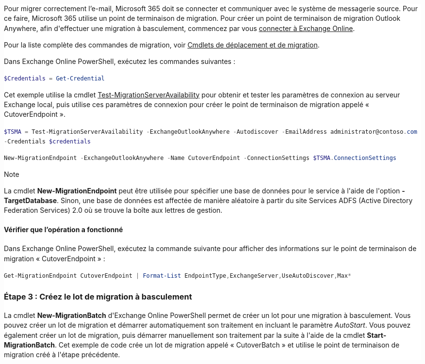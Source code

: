Pour migrer correctement l’e-mail, Microsoft 365 doit se connecter et communiquer avec le système de messagerie source. Pour ce faire, Microsoft 365 utilise un point de terminaison de migration. Pour créer un point de terminaison de migration Outlook Anywhere, afin d'effectuer une migration à basculement, commencez par vous [connecter à Exchange Online](/powershell/exchange/connect-to-exchange-online-powershell).

Pour la liste complète des commandes de migration, voir [Cmdlets de déplacement et de migration](/powershell/exchange/).

Dans Exchange Online PowerShell, exécutez les commandes suivantes :

```powershell
$Credentials = Get-Credential
```

Cet exemple utilise la cmdlet [Test-MigrationServerAvailability](/powershell/module/exchange/test-migrationserveravailability) pour obtenir et tester les paramètres de connexion au serveur Exchange local, puis utilise ces paramètres de connexion pour créer le point de terminaison de migration appelé « CutoverEndpoint ».

```powershell
$TSMA = Test-MigrationServerAvailability -ExchangeOutlookAnywhere -Autodiscover -EmailAddress administrator@contoso.com -Credentials $credentials
```

```powershell
New-MigrationEndpoint -ExchangeOutlookAnywhere -Name CutoverEndpoint -ConnectionSettings $TSMA.ConnectionSettings
```

> [!NOTE]
> La cmdlet **New-MigrationEndpoint** peut être utilisée pour spécifier une base de données pour le service à l'aide de l'option **-TargetDatabase**. Sinon, une base de données est affectée de manière aléatoire à partir du site Services ADFS (Active Directory Federation Services) 2.0 où se trouve la boîte aux lettres de gestion.

#### <a name="verify-it-worked"></a>Vérifier que l’opération a fonctionné

Dans Exchange Online PowerShell, exécutez la commande suivante pour afficher des informations sur le point de terminaison de migration « CutoverEndpoint » :

```powershell
Get-MigrationEndpoint CutoverEndpoint | Format-List EndpointType,ExchangeServer,UseAutoDiscover,Max*

```

### <a name="step-3-create-the-cutover-migration-batch"></a>Étape 3 : Créez le lot de migration à basculement
<a name="BK_Step3"> </a>

La cmdlet **New-MigrationBatch** d'Exchange Online PowerShell permet de créer un lot pour une migration à basculement. Vous pouvez créer un lot de migration et démarrer automatiquement son traitement en incluant le paramètre _AutoStart_. Vous pouvez également créer un lot de migration, puis démarrer manuellement son traitement par la suite à l'aide de la cmdlet **Start-MigrationBatch**. Cet exemple de code crée un lot de migration appelé « CutoverBatch » et utilise le point de terminaison de migration créé à l'étape précédente.
